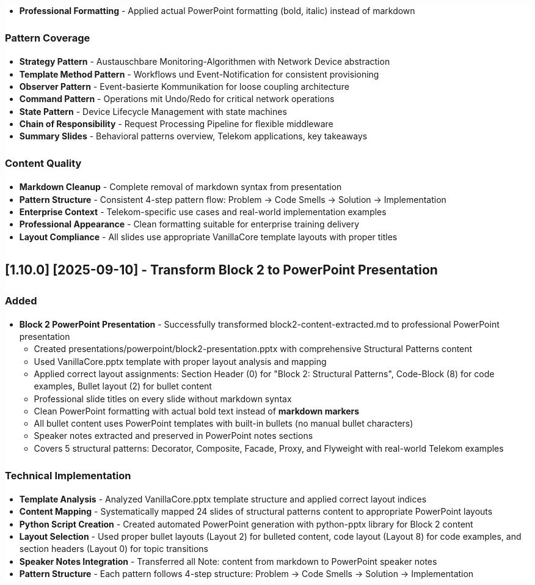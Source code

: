 - **Professional Formatting** - Applied actual PowerPoint formatting (bold, italic) instead of markdown

### Pattern Coverage
- **Strategy Pattern** - Austauschbare Monitoring-Algorithmen with Network Device abstraction
- **Template Method Pattern** - Workflows und Event-Notification for consistent provisioning
- **Observer Pattern** - Event-basierte Kommunikation for loose coupling architecture
- **Command Pattern** - Operations mit Undo/Redo for critical network operations
- **State Pattern** - Device Lifecycle Management with state machines
- **Chain of Responsibility** - Request Processing Pipeline for flexible middleware
- **Summary Slides** - Behavioral patterns overview, Telekom applications, key takeaways

### Content Quality
- **Markdown Cleanup** - Complete removal of markdown syntax from presentation
- **Pattern Structure** - Consistent 4-step pattern flow: Problem → Code Smells → Solution → Implementation
- **Enterprise Context** - Telekom-specific use cases and real-world implementation examples
- **Professional Appearance** - Clean formatting suitable for enterprise training delivery
- **Layout Compliance** - All slides use appropriate VanillaCore template layouts with proper titles

## [1.10.0] [2025-09-10] - Transform Block 2 to PowerPoint Presentation

### Added
- **Block 2 PowerPoint Presentation** - Successfully transformed block2-content-extracted.md to professional PowerPoint presentation
  - Created presentations/powerpoint/block2-presentation.pptx with comprehensive Structural Patterns content
  - Used VanillaCore.pptx template with proper layout analysis and mapping
  - Applied correct layout assignments: Section Header (0) for "Block 2: Structural Patterns", Code-Block (8) for code examples, Bullet layout (2) for bullet content
  - Professional slide titles on every slide without markdown syntax
  - Clean PowerPoint formatting with actual bold text instead of **markdown markers**
  - All bullet content uses PowerPoint templates with built-in bullets (no manual bullet characters)
  - Speaker notes extracted and preserved in PowerPoint notes sections
  - Covers 5 structural patterns: Decorator, Composite, Facade, Proxy, and Flyweight with real-world Telekom examples

### Technical Implementation
- **Template Analysis** - Analyzed VanillaCore.pptx template structure and applied correct layout indices
- **Content Mapping** - Systematically mapped 24 slides of structural patterns content to appropriate PowerPoint layouts
- **Python Script Creation** - Created automated PowerPoint generation with python-pptx library for Block 2 content
- **Layout Selection** - Used proper bullet layouts (Layout 2) for bulleted content, code layout (Layout 8) for code examples, and section headers (Layout 0) for topic transitions
- **Speaker Notes Integration** - Transferred all Note: content from markdown to PowerPoint speaker notes
- **Pattern Structure** - Each pattern follows 4-step structure: Problem → Code Smells → Solution → Implementation
